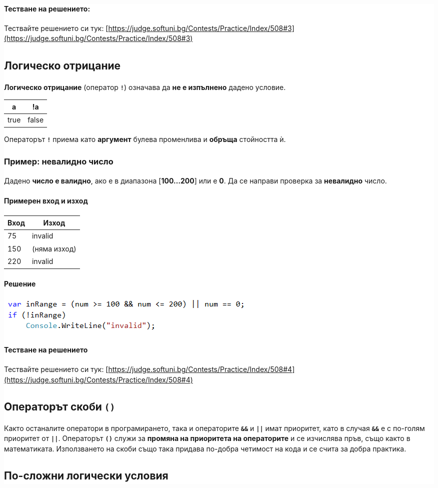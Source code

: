#### Тестване на решението:

Тествайте решението си тук: [https://judge.softuni.bg/Contests/Practice/Index/508#3](https://judge.softuni.bg/Contests/Practice/Index/508#3)


## Логическо отрицание

**Логическо отрицание** (оператор **`!`**) означава да **не е изпълнено** дадено условие.

|a|!a|
|:----:|:----:|
|true|false|

Операторът **`!`** приема като **аргумент** булева променлива и **обръща** стойността ѝ.

### Пример: невалидно число

Дадено **число е валидно**, ако е в диапазона [**100…200**] или е **0**. Да се направи проверка за **невалидно** число.

#### Примерен вход и изход

|Вход|Изход|
|----|----|
|75|invalid|
|150| (няма изход)|
|220|invalid|

#### Решение

![](assets/chapter-4-images/05.Invalid-number-01.png)

#### Тестване на решението

Тествайте решението си тук: [https://judge.softuni.bg/Contests/Practice/Index/508#4](https://judge.softuni.bg/Contests/Practice/Index/508#4)


## Операторът скоби `()`

Както останалите оператори в програмирането, така и операторите **`&&`** и **`||`** имат приоритет, като в случая **`&&`** е с по-голям приоритет от **`||`**. Операторът **`()`** служи за **промяна на приоритета на операторите** и се изчислява пръв, също както в математиката. Използването на скоби също така придава по-добра четимост на кода и се счита за добра практика.


## По-сложни логически условия
